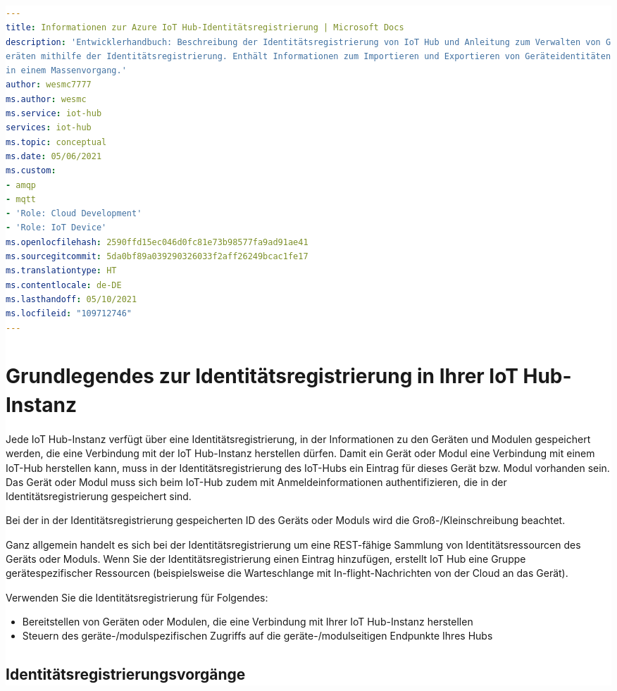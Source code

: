 ```yaml
---
title: Informationen zur Azure IoT Hub-Identitätsregistrierung | Microsoft Docs
description: 'Entwicklerhandbuch: Beschreibung der Identitätsregistrierung von IoT Hub und Anleitung zum Verwalten von Geräten mithilfe der Identitätsregistrierung. Enthält Informationen zum Importieren und Exportieren von Geräteidentitäten in einem Massenvorgang.'
author: wesmc7777
ms.author: wesmc
ms.service: iot-hub
services: iot-hub
ms.topic: conceptual
ms.date: 05/06/2021
ms.custom:
- amqp
- mqtt
- 'Role: Cloud Development'
- 'Role: IoT Device'
ms.openlocfilehash: 2590ffd15ec046d0fc81e73b98577fa9ad91ae41
ms.sourcegitcommit: 5da0bf89a039290326033f2aff26249bcac1fe17
ms.translationtype: HT
ms.contentlocale: de-DE
ms.lasthandoff: 05/10/2021
ms.locfileid: "109712746"
---
```

# <a name="understand-the-identity-registry-in-your-iot-hub"></a>Grundlegendes zur Identitätsregistrierung in Ihrer IoT Hub-Instanz

Jede IoT Hub-Instanz verfügt über eine Identitätsregistrierung, in der Informationen zu den Geräten und Modulen gespeichert werden, die eine Verbindung mit der IoT Hub-Instanz herstellen dürfen. Damit ein Gerät oder Modul eine Verbindung mit einem IoT-Hub herstellen kann, muss in der Identitätsregistrierung des IoT-Hubs ein Eintrag für dieses Gerät bzw. Modul vorhanden sein. Das Gerät oder Modul muss sich beim IoT-Hub zudem mit Anmeldeinformationen authentifizieren, die in der Identitätsregistrierung gespeichert sind.

Bei der in der Identitätsregistrierung gespeicherten ID des Geräts oder Moduls wird die Groß-/Kleinschreibung beachtet.

Ganz allgemein handelt es sich bei der Identitätsregistrierung um eine REST-fähige Sammlung von Identitätsressourcen des Geräts oder Moduls. Wenn Sie der Identitätsregistrierung einen Eintrag hinzufügen, erstellt IoT Hub eine Gruppe gerätespezifischer Ressourcen (beispielsweise die Warteschlange mit In-flight-Nachrichten von der Cloud an das Gerät).

Verwenden Sie die Identitätsregistrierung für Folgendes:

* Bereitstellen von Geräten oder Modulen, die eine Verbindung mit Ihrer IoT Hub-Instanz herstellen
* Steuern des geräte-/modulspezifischen Zugriffs auf die geräte-/modulseitigen Endpunkte Ihres Hubs

## <a name="identity-registry-operations"></a>Identitätsregistrierungsvorgänge
